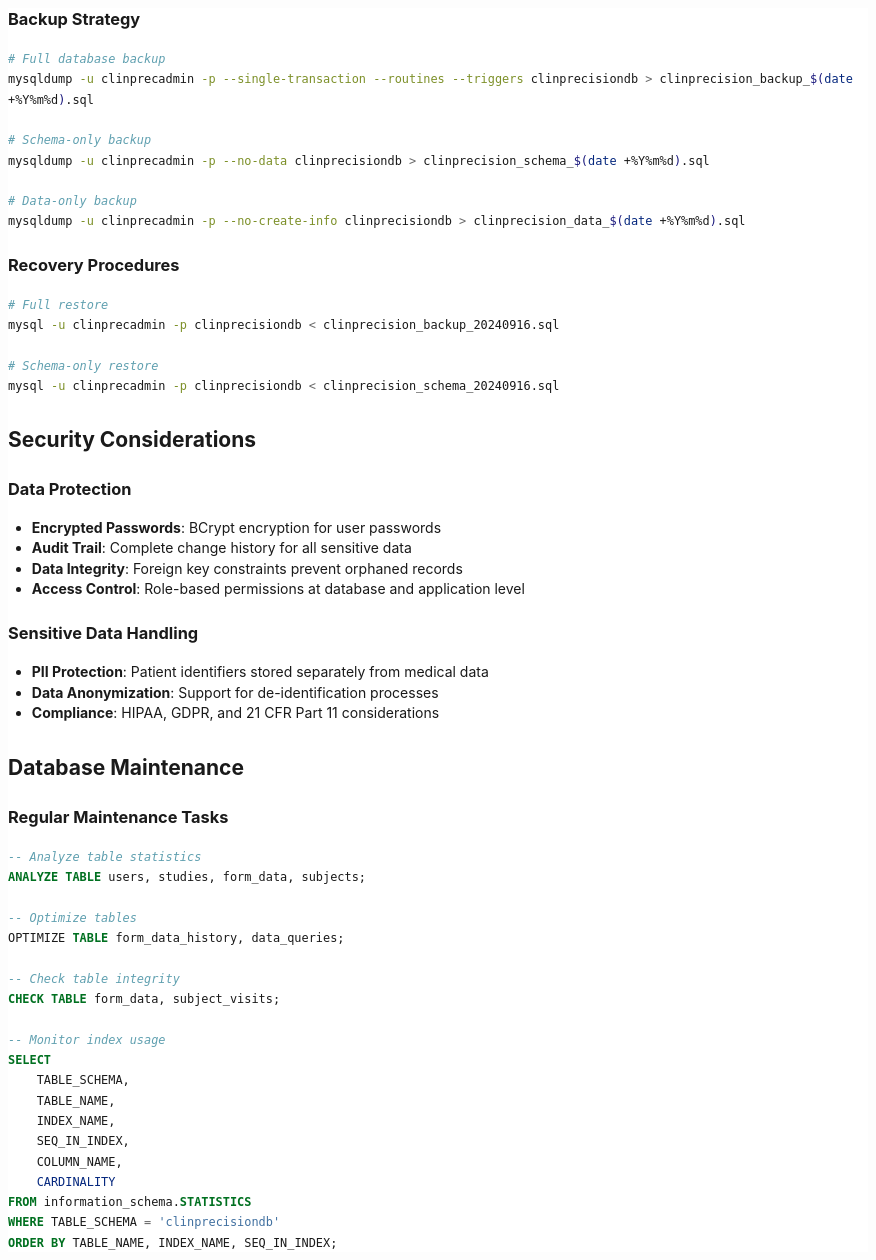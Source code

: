 ### Backup Strategy
```bash
# Full database backup
mysqldump -u clinprecadmin -p --single-transaction --routines --triggers clinprecisiondb > clinprecision_backup_$(date +%Y%m%d).sql

# Schema-only backup
mysqldump -u clinprecadmin -p --no-data clinprecisiondb > clinprecision_schema_$(date +%Y%m%d).sql

# Data-only backup
mysqldump -u clinprecadmin -p --no-create-info clinprecisiondb > clinprecision_data_$(date +%Y%m%d).sql
```

### Recovery Procedures
```bash
# Full restore
mysql -u clinprecadmin -p clinprecisiondb < clinprecision_backup_20240916.sql

# Schema-only restore
mysql -u clinprecadmin -p clinprecisiondb < clinprecision_schema_20240916.sql
```

## Security Considerations

### Data Protection
- **Encrypted Passwords**: BCrypt encryption for user passwords
- **Audit Trail**: Complete change history for all sensitive data
- **Data Integrity**: Foreign key constraints prevent orphaned records
- **Access Control**: Role-based permissions at database and application level

### Sensitive Data Handling
- **PII Protection**: Patient identifiers stored separately from medical data
- **Data Anonymization**: Support for de-identification processes
- **Compliance**: HIPAA, GDPR, and 21 CFR Part 11 considerations

## Database Maintenance

### Regular Maintenance Tasks
```sql
-- Analyze table statistics
ANALYZE TABLE users, studies, form_data, subjects;

-- Optimize tables
OPTIMIZE TABLE form_data_history, data_queries;

-- Check table integrity
CHECK TABLE form_data, subject_visits;

-- Monitor index usage
SELECT 
    TABLE_SCHEMA,
    TABLE_NAME,
    INDEX_NAME,
    SEQ_IN_INDEX,
    COLUMN_NAME,
    CARDINALITY
FROM information_schema.STATISTICS
WHERE TABLE_SCHEMA = 'clinprecisiondb'
ORDER BY TABLE_NAME, INDEX_NAME, SEQ_IN_INDEX;
```
